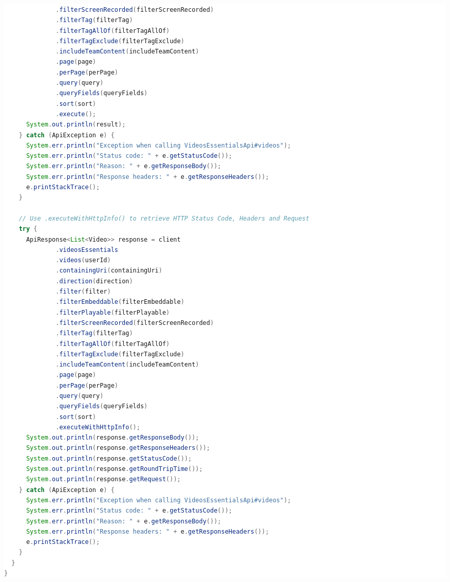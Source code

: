 ```java
              .filterScreenRecorded(filterScreenRecorded)
              .filterTag(filterTag)
              .filterTagAllOf(filterTagAllOf)
              .filterTagExclude(filterTagExclude)
              .includeTeamContent(includeTeamContent)
              .page(page)
              .perPage(perPage)
              .query(query)
              .queryFields(queryFields)
              .sort(sort)
              .execute();
      System.out.println(result);
    } catch (ApiException e) {
      System.err.println("Exception when calling VideosEssentialsApi#videos");
      System.err.println("Status code: " + e.getStatusCode());
      System.err.println("Reason: " + e.getResponseBody());
      System.err.println("Response headers: " + e.getResponseHeaders());
      e.printStackTrace();
    }

    // Use .executeWithHttpInfo() to retrieve HTTP Status Code, Headers and Request
    try {
      ApiResponse<List<Video>> response = client
              .videosEssentials
              .videos(userId)
              .containingUri(containingUri)
              .direction(direction)
              .filter(filter)
              .filterEmbeddable(filterEmbeddable)
              .filterPlayable(filterPlayable)
              .filterScreenRecorded(filterScreenRecorded)
              .filterTag(filterTag)
              .filterTagAllOf(filterTagAllOf)
              .filterTagExclude(filterTagExclude)
              .includeTeamContent(includeTeamContent)
              .page(page)
              .perPage(perPage)
              .query(query)
              .queryFields(queryFields)
              .sort(sort)
              .executeWithHttpInfo();
      System.out.println(response.getResponseBody());
      System.out.println(response.getResponseHeaders());
      System.out.println(response.getStatusCode());
      System.out.println(response.getRoundTripTime());
      System.out.println(response.getRequest());
    } catch (ApiException e) {
      System.err.println("Exception when calling VideosEssentialsApi#videos");
      System.err.println("Status code: " + e.getStatusCode());
      System.err.println("Reason: " + e.getResponseBody());
      System.err.println("Response headers: " + e.getResponseHeaders());
      e.printStackTrace();
    }
  }
}

```
